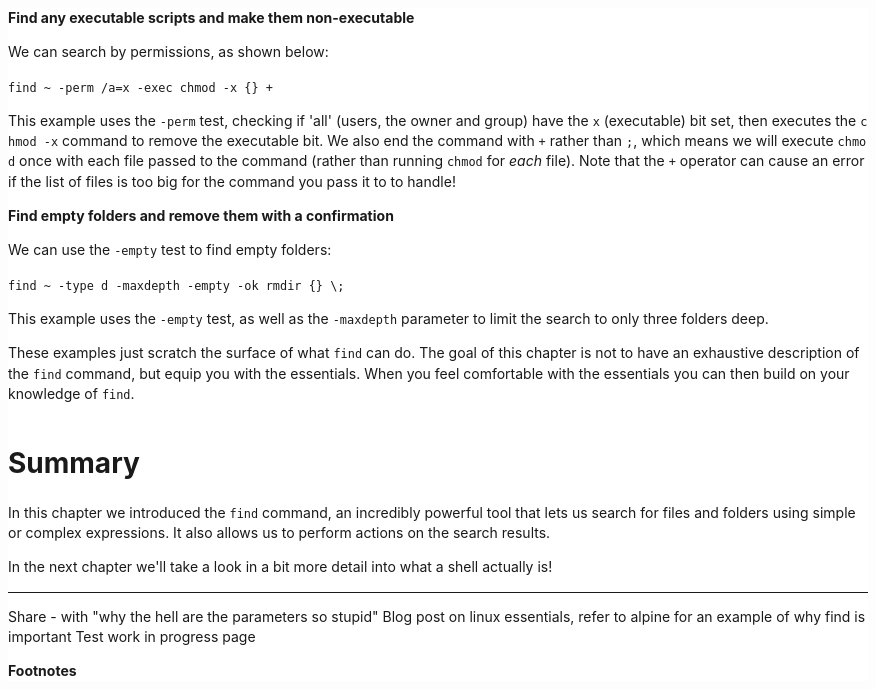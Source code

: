 **Find any executable scripts and make them non-executable**

We can search by permissions, as shown below:

```
find ~ -perm /a=x -exec chmod -x {} +
```

This example uses the `-perm` test, checking if 'all' (users, the owner and group) have the `x` (executable) bit set, then executes the `chmod -x` command to remove the executable bit. We also end the command with `+` rather than `;`, which means we will execute `chmod` once with each file passed to the command (rather than running `chmod` for _each_ file). Note that the `+` operator can cause an error if the list of files is too big for the command you pass it to to handle!

**Find empty folders and remove them with a confirmation**

We can use the `-empty` test to find empty folders:

```
find ~ -type d -maxdepth -empty -ok rmdir {} \;
```

This example uses the `-empty` test, as well as the `-maxdepth` parameter to limit the search to only three folders deep.

These examples just scratch the surface of what `find` can do. The goal of this chapter is not to have an exhaustive description of the `find` command, but equip you with the essentials. When you feel comfortable with the essentials you can then build on your knowledge of `find`.

# Summary

In this chapter we introduced the `find` command, an incredibly powerful tool that lets us search for files and folders using simple or complex expressions. It also allows us to perform actions on the search results.

In the next chapter we'll take a look in a bit more detail into what a shell actually is!

---

Share - with "why the hell are the parameters so stupid"
Blog post on linux essentials, refer to alpine for an example of why find is important
Test work in progress page

**Footnotes**

[^1]: If you are not sure what the 'dot' folder is, check [Chapter 2 - Navigating Your System](https://effective-shell.com/docs/part-1-transitioning-to-the-shell/2-navigating-your-system/)

[^2]: This is not just a personal preference thing; this is based on the POSIX standard: https://www.gnu.org/software/libc/manual/html_node/Argument-Syntax.html which recommends a specific set of patterns to make commands consistent and intuitive for user.
